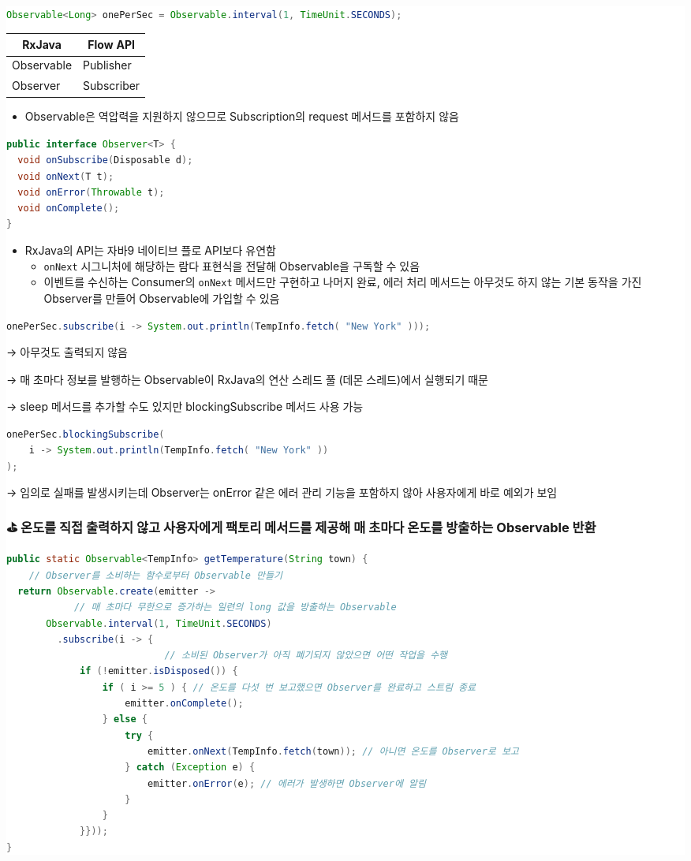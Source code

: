 ```java
Observable<Long> onePerSec = Observable.interval(1, TimeUnit.SECONDS);
```

| RxJava | Flow API |
| --- | --- |
| Observable | Publisher |
| Observer | Subscriber |
- Observable은 역압력을 지원하지 않으므로 Subscription의 request 메서드를 포함하지 않음

```java
public interface Observer<T> {
  void onSubscribe(Disposable d);
  void onNext(T t);
  void onError(Throwable t);
  void onComplete();
}
```

- RxJava의 API는 자바9 네이티브 플로 API보다 유연함
    - `onNext` 시그니처에 해당하는 람다 표현식을 전달해 Observable을 구독할 수 있음
    - 이벤트를 수신하는 Consumer의 `onNext` 메서드만 구현하고 나머지 완료, 에러 처리 메서드는 아무것도 하지 않는 기본 동작을 가진 Observer를 만들어 Observable에 가입할 수 있음

```java
onePerSec.subscribe(i -> System.out.println(TempInfo.fetch( "New York" )));
```

→ 아무것도 출력되지 않음

→ 매 초마다 정보를 발행하는 Observable이 RxJava의 연산 스레드 풀 (데몬 스레드)에서 실행되기 때문

→ sleep 메서드를 추가할 수도 있지만 blockingSubscribe 메서드 사용 가능

```java
onePerSec.blockingSubscribe(
    i -> System.out.println(TempInfo.fetch( "New York" ))
);
```

→ 임의로 실패를 발생시키는데 Observer는 onError 같은 에러 관리 기능을 포함하지 않아 사용자에게 바로 예외가 보임

### ⛳ 온도를 직접 출력하지 않고 사용자에게 팩토리 메서드를 제공해 매 초마다 온도를 방출하는 Observable 반환

```java
public static Observable<TempInfo> getTemperature(String town) {
	// Observer를 소비하는 함수로부터 Observable 만들기
  return Observable.create(emitter ->
			// 매 초마다 무한으로 증가하는 일련의 long 값을 방출하는 Observable
       Observable.interval(1, TimeUnit.SECONDS)
         .subscribe(i -> {
							// 소비된 Observer가 아직 폐기되지 않았으면 어떤 작업을 수행
             if (!emitter.isDisposed()) {
                 if ( i >= 5 ) { // 온도를 다섯 번 보고했으면 Observer를 완료하고 스트림 종료
                     emitter.onComplete();
                 } else {
                     try {
                         emitter.onNext(TempInfo.fetch(town)); // 아니면 온도를 Observer로 보고
                     } catch (Exception e) {
                         emitter.onError(e); // 에러가 발생하면 Observer에 알림
                     }
                 }
             }}));
}
```
